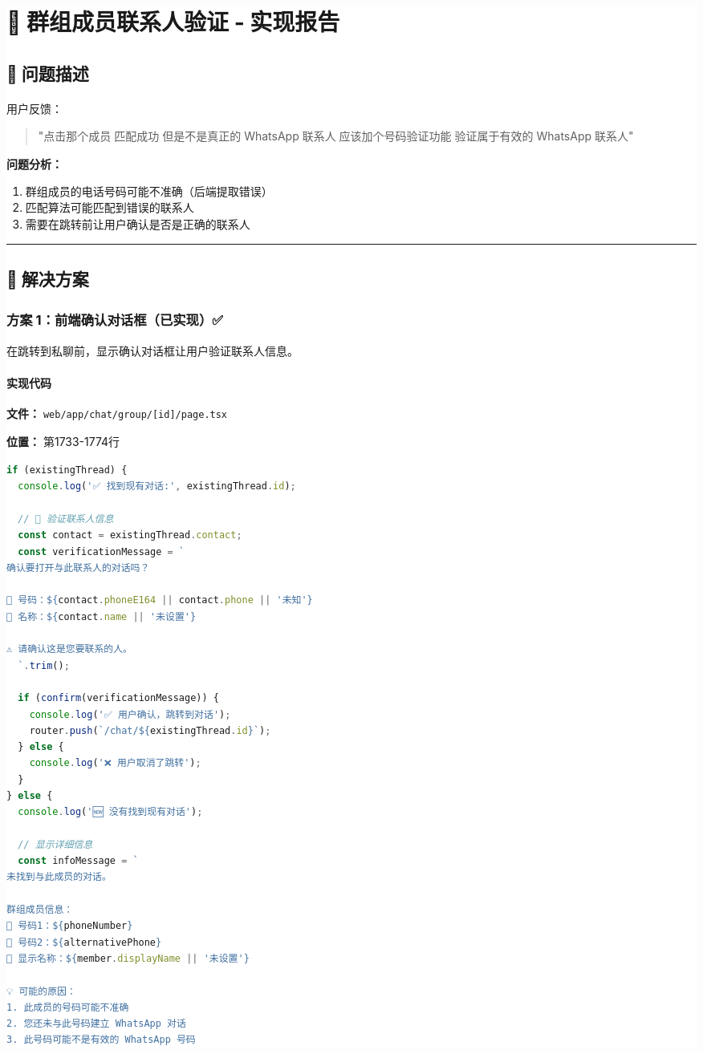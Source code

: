 # 🔐 群组成员联系人验证 - 实现报告

## 🎯 问题描述

用户反馈：
> "点击那个成员 匹配成功 但是不是真正的 WhatsApp 联系人 应该加个号码验证功能 验证属于有效的 WhatsApp 联系人"

**问题分析：**
1. 群组成员的电话号码可能不准确（后端提取错误）
2. 匹配算法可能匹配到错误的联系人
3. 需要在跳转前让用户确认是否是正确的联系人

---

## 🔧 解决方案

### 方案 1：前端确认对话框（已实现）✅

在跳转到私聊前，显示确认对话框让用户验证联系人信息。

#### 实现代码

**文件：** `web/app/chat/group/[id]/page.tsx`

**位置：** 第1733-1774行

```typescript
if (existingThread) {
  console.log('✅ 找到现有对话:', existingThread.id);
  
  // 🔐 验证联系人信息
  const contact = existingThread.contact;
  const verificationMessage = `
确认要打开与此联系人的对话吗？

📱 号码：${contact.phoneE164 || contact.phone || '未知'}
👤 名称：${contact.name || '未设置'}

⚠️ 请确认这是您要联系的人。
  `.trim();
  
  if (confirm(verificationMessage)) {
    console.log('✅ 用户确认，跳转到对话');
    router.push(`/chat/${existingThread.id}`);
  } else {
    console.log('❌ 用户取消了跳转');
  }
} else {
  console.log('🆕 没有找到现有对话');
  
  // 显示详细信息
  const infoMessage = `
未找到与此成员的对话。

群组成员信息：
📱 号码1：${phoneNumber}
📱 号码2：${alternativePhone}
👤 显示名称：${member.displayName || '未设置'}

💡 可能的原因：
1. 此成员的号码可能不准确
2. 您还未与此号码建立 WhatsApp 对话
3. 此号码可能不是有效的 WhatsApp 号码

```